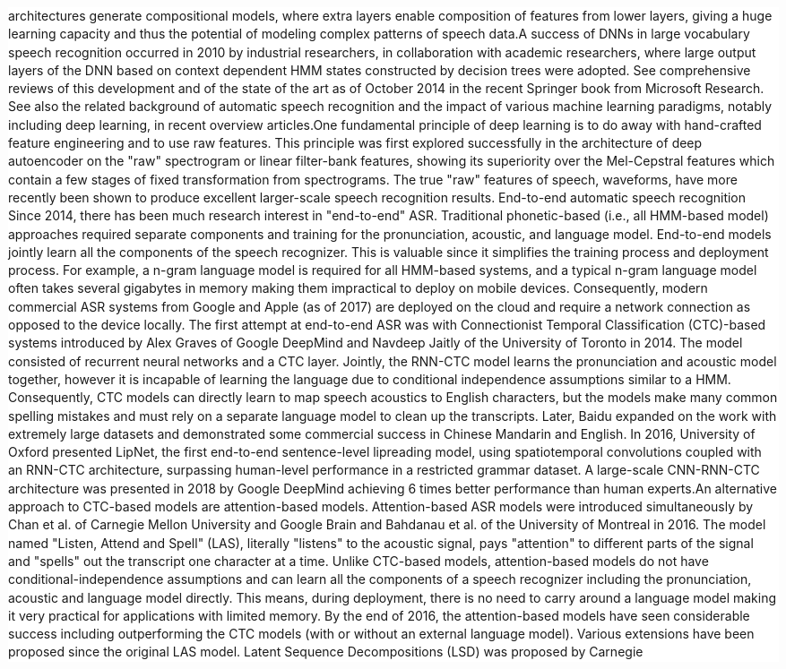 architectures generate compositional models, where extra layers enable
composition of features from lower layers, giving a huge learning
capacity and thus the potential of modeling complex patterns of speech
data.A success of DNNs in large vocabulary speech recognition occurred
in 2010 by industrial researchers, in collaboration with academic
researchers, where large output layers of the DNN based on context
dependent HMM states constructed by decision trees were adopted. See
comprehensive reviews of this development and of the state of the art as
of October 2014 in the recent Springer book from Microsoft Research. See
also the related background of automatic speech recognition and the
impact of various machine learning paradigms, notably including deep
learning, in recent overview articles.One fundamental principle of deep
learning is to do away with hand-crafted feature engineering and to use
raw features. This principle was first explored successfully in the
architecture of deep autoencoder on the \"raw\" spectrogram or linear
filter-bank features, showing its superiority over the Mel-Cepstral
features which contain a few stages of fixed transformation from
spectrograms. The true \"raw\" features of speech, waveforms, have more
recently been shown to produce excellent larger-scale speech recognition
results. End-to-end automatic speech recognition Since 2014, there has
been much research interest in \"end-to-end\" ASR. Traditional
phonetic-based (i.e., all HMM-based model) approaches required separate
components and training for the pronunciation, acoustic, and language
model. End-to-end models jointly learn all the components of the speech
recognizer. This is valuable since it simplifies the training process
and deployment process. For example, a n-gram language model is required
for all HMM-based systems, and a typical n-gram language model often
takes several gigabytes in memory making them impractical to deploy on
mobile devices. Consequently, modern commercial ASR systems from Google
and Apple (as of 2017) are deployed on the cloud and require a network
connection as opposed to the device locally. The first attempt at
end-to-end ASR was with Connectionist Temporal Classification
(CTC)-based systems introduced by Alex Graves of Google DeepMind and
Navdeep Jaitly of the University of Toronto in 2014. The model consisted
of recurrent neural networks and a CTC layer. Jointly, the RNN-CTC model
learns the pronunciation and acoustic model together, however it is
incapable of learning the language due to conditional independence
assumptions similar to a HMM. Consequently, CTC models can directly
learn to map speech acoustics to English characters, but the models make
many common spelling mistakes and must rely on a separate language model
to clean up the transcripts. Later, Baidu expanded on the work with
extremely large datasets and demonstrated some commercial success in
Chinese Mandarin and English. In 2016, University of Oxford presented
LipNet, the first end-to-end sentence-level lipreading model, using
spatiotemporal convolutions coupled with an RNN-CTC architecture,
surpassing human-level performance in a restricted grammar dataset. A
large-scale CNN-RNN-CTC architecture was presented in 2018 by Google
DeepMind achieving 6 times better performance than human experts.An
alternative approach to CTC-based models are attention-based models.
Attention-based ASR models were introduced simultaneously by Chan et al.
of Carnegie Mellon University and Google Brain and Bahdanau et al. of
the University of Montreal in 2016. The model named \"Listen, Attend and
Spell\" (LAS), literally \"listens\" to the acoustic signal, pays
\"attention\" to different parts of the signal and \"spells\" out the
transcript one character at a time. Unlike CTC-based models,
attention-based models do not have conditional-independence assumptions
and can learn all the components of a speech recognizer including the
pronunciation, acoustic and language model directly. This means, during
deployment, there is no need to carry around a language model making it
very practical for applications with limited memory. By the end of 2016,
the attention-based models have seen considerable success including
outperforming the CTC models (with or without an external language
model). Various extensions have been proposed since the original LAS
model. Latent Sequence Decompositions (LSD) was proposed by Carnegie